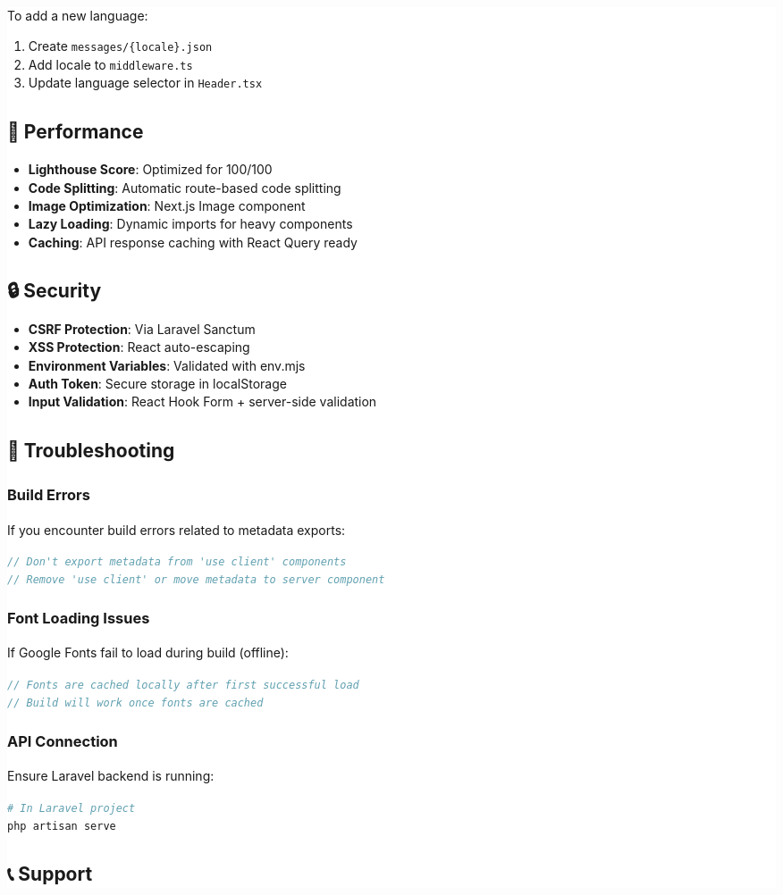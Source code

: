 To add a new language:

1. Create `messages/{locale}.json`
2. Add locale to `middleware.ts`
3. Update language selector in `Header.tsx`

## 🎯 Performance

- **Lighthouse Score**: Optimized for 100/100
- **Code Splitting**: Automatic route-based code splitting
- **Image Optimization**: Next.js Image component
- **Lazy Loading**: Dynamic imports for heavy components
- **Caching**: API response caching with React Query ready

## 🔒 Security

- **CSRF Protection**: Via Laravel Sanctum
- **XSS Protection**: React auto-escaping
- **Environment Variables**: Validated with env.mjs
- **Auth Token**: Secure storage in localStorage
- **Input Validation**: React Hook Form + server-side validation

## 🐛 Troubleshooting

### Build Errors

If you encounter build errors related to metadata exports:

```typescript
// Don't export metadata from 'use client' components
// Remove 'use client' or move metadata to server component
```

### Font Loading Issues

If Google Fonts fail to load during build (offline):

```typescript
// Fonts are cached locally after first successful load
// Build will work once fonts are cached
```

### API Connection

Ensure Laravel backend is running:

```bash
# In Laravel project
php artisan serve
```

## 📞 Support
